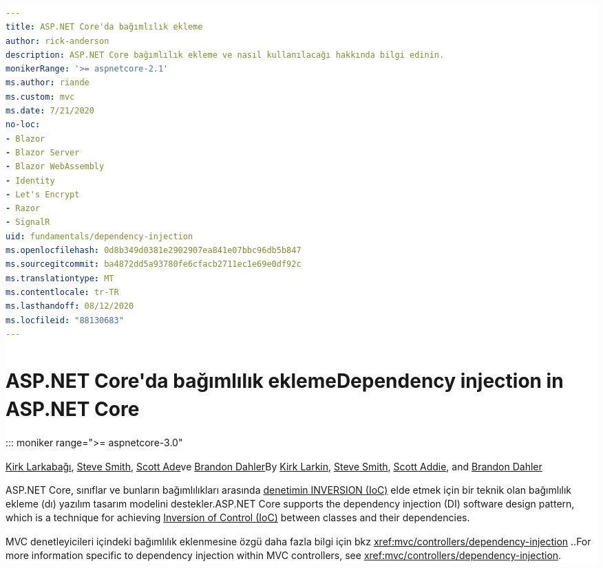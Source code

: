 ```yaml
---
title: ASP.NET Core'da bağımlılık ekleme
author: rick-anderson
description: ASP.NET Core bağımlılık ekleme ve nasıl kullanılacağı hakkında bilgi edinin.
monikerRange: '>= aspnetcore-2.1'
ms.author: riande
ms.custom: mvc
ms.date: 7/21/2020
no-loc:
- Blazor
- Blazor Server
- Blazor WebAssembly
- Identity
- Let's Encrypt
- Razor
- SignalR
uid: fundamentals/dependency-injection
ms.openlocfilehash: 0d8b349d0381e2902907ea841e07bbc96db5b847
ms.sourcegitcommit: ba4872dd5a93780fe6cfacb2711ec1e69e0df92c
ms.translationtype: MT
ms.contentlocale: tr-TR
ms.lasthandoff: 08/12/2020
ms.locfileid: "88130683"
---
```

# <a name="dependency-injection-in-aspnet-core"></a><span data-ttu-id="d5150-103">ASP.NET Core'da bağımlılık ekleme</span><span class="sxs-lookup"><span data-stu-id="d5150-103">Dependency injection in ASP.NET Core</span></span>

::: moniker range=">= aspnetcore-3.0"

<span data-ttu-id="d5150-104">[Kirk Larkabağı](https://twitter.com/serpent5), [Steve Smith](https://ardalis.com/), [Scott Ade](https://scottaddie.com)ve [Brandon Dahler](https://github.com/brandondahler)</span><span class="sxs-lookup"><span data-stu-id="d5150-104">By [Kirk Larkin](https://twitter.com/serpent5), [Steve Smith](https://ardalis.com/), [Scott Addie](https://scottaddie.com), and [Brandon Dahler](https://github.com/brandondahler)</span></span>

<span data-ttu-id="d5150-105">ASP.NET Core, sınıflar ve bunların bağımlılıkları arasında [denetimin INVERSION (IoC)](/dotnet/standard/modern-web-apps-azure-architecture/architectural-principles#dependency-inversion) elde etmek için bir teknik olan bağımlılık ekleme (dı) yazılım tasarım modelini destekler.</span><span class="sxs-lookup"><span data-stu-id="d5150-105">ASP.NET Core supports the dependency injection (DI) software design pattern, which is a technique for achieving [Inversion of Control (IoC)](/dotnet/standard/modern-web-apps-azure-architecture/architectural-principles#dependency-inversion) between classes and their dependencies.</span></span>

<span data-ttu-id="d5150-106">MVC denetleyicileri içindeki bağımlılık eklenmesine özgü daha fazla bilgi için bkz <xref:mvc/controllers/dependency-injection> ..</span><span class="sxs-lookup"><span data-stu-id="d5150-106">For more information specific to dependency injection within MVC controllers, see <xref:mvc/controllers/dependency-injection>.</span></span>
